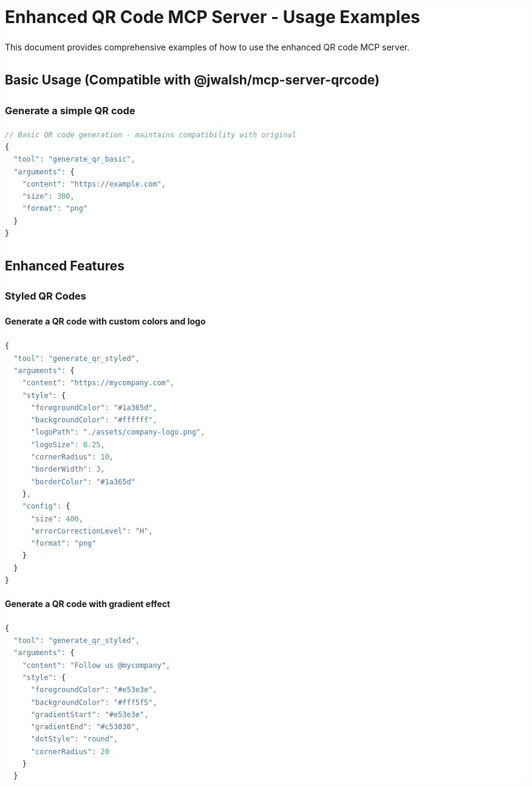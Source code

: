 # Enhanced QR Code MCP Server - Usage Examples

This document provides comprehensive examples of how to use the enhanced QR code MCP server.

## Basic Usage (Compatible with @jwalsh/mcp-server-qrcode)

### Generate a simple QR code
```javascript
// Basic QR code generation - maintains compatibility with original
{
  "tool": "generate_qr_basic",
  "arguments": {
    "content": "https://example.com",
    "size": 300,
    "format": "png"
  }
}
```

## Enhanced Features

### Styled QR Codes

#### Generate a QR code with custom colors and logo
```javascript
{
  "tool": "generate_qr_styled",
  "arguments": {
    "content": "https://mycompany.com",
    "style": {
      "foregroundColor": "#1a365d",
      "backgroundColor": "#ffffff",
      "logoPath": "./assets/company-logo.png",
      "logoSize": 0.25,
      "cornerRadius": 10,
      "borderWidth": 3,
      "borderColor": "#1a365d"
    },
    "config": {
      "size": 400,
      "errorCorrectionLevel": "H",
      "format": "png"
    }
  }
}
```

#### Generate a QR code with gradient effect
```javascript
{
  "tool": "generate_qr_styled",
  "arguments": {
    "content": "Follow us @mycompany",
    "style": {
      "foregroundColor": "#e53e3e",
      "backgroundColor": "#fff5f5",
      "gradientStart": "#e53e3e",
      "gradientEnd": "#c53030",
      "dotStyle": "round",
      "cornerRadius": 20
    }
  }
```
